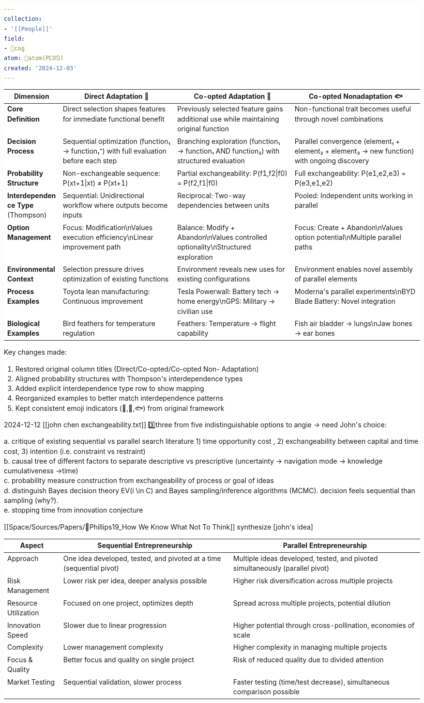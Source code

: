 ```yaml
---
collection:
- '[[People]]'
field:
- 👾cog
atom: 🧭atom(PCO🔃)
created: '2024-12-03'
---
```


| Dimension                           | Direct Adaptation 🌱                                                                   | Co-opted Adaptation 🦅                                                                 | Co-opted Nonadaptation 🐟                                                                   |
| ----------------------------------- | -------------------------------------------------------------------------------------- | -------------------------------------------------------------------------------------- | ------------------------------------------------------------------------------------------- |
| **Core Definition**                 | Direct selection shapes features for immediate functional benefit                      | Previously selected feature gains additional use while maintaining original function   | Non-functional trait becomes useful through novel combinations                              |
| **Decision Process**                | Sequential optimization (function₁ → function₁⁺) with full evaluation before each step | Branching exploration (function₁ → function₁ AND function₂) with structured evaluation | Parallel convergence (element₁ + element₂ + element₃ → new function) with ongoing discovery |
| **Probability Structure**           | Non-exchangeable sequence: P(xt+1\|xt) ≠ P(xt+1)                                       | Partial exchangeability: P(f1,f2\|f0) = P(f2,f1\|f0)                                   | Full exchangeability: P(e1,e2,e3) = P(e3,e1,e2)                                             |
| **Interdependence Type** (Thompson) | Sequential: Unidirectional workflow where outputs become inputs                        | Reciprocal: Two-way dependencies between units                                         | Pooled: Independent units working in parallel                                               |
| **Option Management**               | Focus: Modification\nValues execution efficiency\nLinear improvement path              | Balance: Modify + Abandon\nValues controlled optionality\nStructured exploration       | Focus: Create + Abandon\nValues option potential\nMultiple parallel paths                   |
| **Environmental Context**           | Selection pressure drives optimization of existing functions                           | Environment reveals new uses for existing configurations                               | Environment enables novel assembly of parallel elements                                     |
| **Process Examples**                | Toyota lean manufacturing: Continuous improvement                                      | Tesla Powerwall: Battery tech → home energy\nGPS: Military → civilian use              | Moderna's parallel experiments\nBYD Blade Battery: Novel integration                        |
| **Biological Examples**             | Bird feathers for temperature regulation                                               | Feathers: Temperature → flight capability                                              | Fish air bladder → lungs\nJaw bones → ear bones                                             |

Key changes made:
1. Restored original column titles (Direct/Co-opted/Co-opted Non- Adaptation)
2. Aligned probability structures with Thompson's interdependence types
3. Added explicit interdependence type row to show mapping
4. Reorganized examples to better match interdependence patterns
5. Kept consistent emoji indicators (🌱,🦅,🐟) from original framework


2024-12-12
[[john chen exchangeability.txt]]
3️⃣three from five indistinguishable options to angie -> need John's choice:  
  
a. critique of existing sequential vs parallel search literature 1) time opportunity cost , 2) exchangeability between capital and time cost, 3) intention (i.e. constraint vs restraint)  
b. causal tree of different factors to separate descriptive vs prescriptive (uncertainty -> navigation mode -> knowledge cumulativeness ->time)  
c. probability measure construction from exchangeability of process or goal of ideas  
d. distinguish Bayes decision theory EV(i \in C) and Bayes sampling/inference algorithms (MCMC). decision feels sequential than sampling (why?).  
e. stopping time from innovation conjecture

[[Space/Sources/Papers/📜Phillips19_How We Know What Not To Think]]
synthesize
[john's idea]

| Aspect               | Sequential Entrepreneurship                                          | Parallel Entrepreneurship                                                     |
| -------------------- | -------------------------------------------------------------------- | ----------------------------------------------------------------------------- |
| Approach             | One idea developed, tested, and pivoted at a time (sequential pivot) | Multiple ideas developed, tested, and pivoted simultaneously (parallel pivot) |
| Risk Management      | Lower risk per idea, deeper analysis possible                        | Higher risk diversification across multiple projects                          |
| Resource Utilization | Focused on one project, optimizes depth                              | Spread across multiple projects, potential dilution                           |
| Innovation Speed     | Slower due to linear progression                                     | Higher potential through cross-pollination, economies of scale                |
| Complexity           | Lower management complexity                                          | Higher complexity in managing multiple projects                               |
| Focus & Quality      | Better focus and quality on single project                           | Risk of reduced quality due to divided attention                              |
| Market Testing       | Sequential validation, slower process                                | Faster testing (time/test decrease), simultaneous comparison possible         |